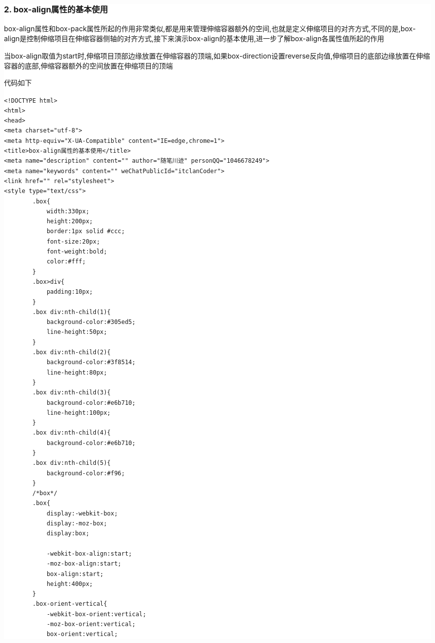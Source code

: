 ### 2. box-align属性的基本使用

box-align属性和box-pack属性所起的作用非常类似,都是用来管理伸缩容器额外的空间,也就是定义伸缩项目的对齐方式,不同的是,box-align是控制伸缩项目在伸缩容器侧轴的对齐方式,接下来演示box-align的基本使用,进一步了解box-align各属性值所起的作用

当box-align取值为start时,伸缩项目顶部边缘放置在伸缩容器的顶端,如果box-direction设置reverse反向值,伸缩项目的底部边缘放置在伸缩容器的底部,伸缩容器额外的空间放置在伸缩项目的顶端

代码如下
```
<!DOCTYPE html>
<html>
<head>
<meta charset="utf-8">
<meta http-equiv="X-UA-Compatible" content="IE=edge,chrome=1">
<title>box-align属性的基本使用</title>
<meta name="description" content="" author="随笔川迹" personQQ="1046678249">
<meta name="keywords" content="" weChatPublicId="itclanCoder">
<link href="" rel="stylesheet">
<style type="text/css">
        .box{
            width:330px;
            height:200px;
            border:1px solid #ccc;
            font-size:20px;
            font-weight:bold;
            color:#fff;
        }
        .box>div{
            padding:10px;
        }
        .box div:nth-child(1){
            background-color:#305ed5;
            line-height:50px;
        }
        .box div:nth-child(2){
            background-color:#3f8514;
            line-height:80px;
        }
        .box div:nth-child(3){
            background-color:#e6b710;
            line-height:100px;
        }
        .box div:nth-child(4){
            background-color:#e6b710;
        }
        .box div:nth-child(5){
            background-color:#f96;
        }
        /*box*/
        .box{
            display:-webkit-box;
            display:-moz-box;
            display:box;

            -webkit-box-align:start;
            -moz-box-align:start;
            box-align:start;
            height:400px;
        }
        .box-orient-vertical{
            -webkit-box-orient:vertical;
            -moz-box-orient:vertical;
            box-orient:vertical;
```